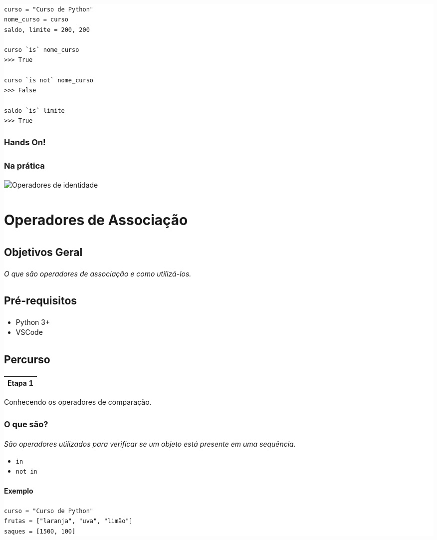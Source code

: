     curso = "Curso de Python"
    nome_curso = curso
    saldo, limite = 200, 200

    curso `is` nome_curso
    >>> True
    
    curso `is not` nome_curso
    >>> False

    saldo `is` limite
    >>> True
  
### Hands On!

### Na prática

![Operadores de identidade](https://github.com/Alisson-Fonseca-Frash/imagens/blob/17f98d3832b33ca35e2ed5ae0449a95937e31a6a/operadores%20de%20identidade.png)


# Operadores de Associação

## Objetivos Geral

_O que são operadores de associação e como utilizá-los._

## Pré-requisitos

* Python 3+
* VSCode

## Percurso

| **Etapa 1**|
|-|

Conhecendo os operadores de comparação.

### O que são?

_São operadores utilizados para verificar se um objeto está presente em uma sequência._

* `in`
* `not in`

#### Exemplo

    curso = "Curso de Python"
    frutas = ["laranja", "uva", "limão"]
    saques = [1500, 100]
